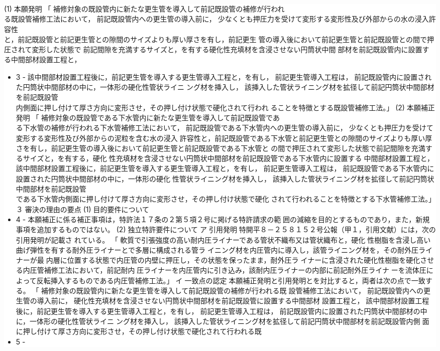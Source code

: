   (1) 本願発明 
「 補修対象の既設管内に新たな更生管を導入して前記既設管の補修が行われ  
る既設管補修工法において， 
  前記既設管内への更生管の導入前に， 
  少なくとも押圧力を受けて変形する変形性及び外部からの水の浸入許容性  
と，前記既設管と前記更生管との隙間のサイズよりも厚い厚さを有し，前記更生
管の導入後において前記更生管と前記既設管との間で押圧されて変形した状態で
前記間隙を充満するサイズと，を有する硬化性充填材を含浸させない円筒状中間
部材を前記既設管内に設置する中間部材設置工程と， 
 - 3 - 
  該中間部材設置工程後に，前記更生管を導入する更生管導入工程と，を有し， 
  前記更生管導入工程は， 
  前記既設管内に設置された円筒状中間部材の中に，一体形の硬化性管状ライニ
ング材を挿入し， 
  該挿入した管状ライニング材を拡径して前記円筒状中間部材を前記既設管  
内側面に押し付けて厚さ方向に変形させ，その押し付け状態で硬化されて行われ
ることを特徴とする既設管補修工法。」 
  (2) 本願補正発明 
「 補修対象の既設管である下水管内に新たな更生管を導入して前記既設管であ  
る下水管の補修が行われる下水管補修工法において， 
  前記既設管である下水管内への更生管の導入前に， 
  少なくとも押圧力を受けて変形する変形性及び外部からの泥粒を含む水の浸入
許容性と，前記既設管である下水管と前記更生管との隙間のサイズよりも厚い厚
さを有し，前記更生管の導入後において前記更生管と前記既設管である下水管と
の間で押圧されて変形した状態で前記間隙を充満するサイズと，を有する，硬化
性充填材を含浸させない円筒状中間部材を前記既設管である下水管内に設置する
中間部材設置工程と， 
  該中間部材設置工程後に，前記更生管を導入する更生管導入工程と，を有し， 
  前記更生管導入工程は， 
  前記既設管である下水管内に設置された円筒状中間部材の中に，一体形の硬化
性管状ライニング材を挿入し， 
  該挿入した管状ライニング材を拡径して前記円筒状中間部材を前記既設管  
である下水管内側面に押し付けて厚さ方向に変形させ，その押し付け状態で硬化
されて行われることを特徴とする下水管補修工法。」 
 ３ 審決の理由の要点 
  (1) 目的要件について 
 - 4 - 
 本願補正に係る補正事項は，特許法１７条の２第５項２号に掲げる特許請求の範
囲の減縮を目的とするものであり，また，新規事項を追加するものではない。 
  (2) 独立特許要件について 
   ア 引用発明 
 特開平８－２５８１５２号公報（甲１，引用文献）には，次の引用発明が記載さ
れている。 
「 軟質で引張強度の高い耐内圧ライナーである管状不織布又は管状織布と，硬化
性樹脂を含浸し高い曲げ弾性を有する耐外圧ライナーとで多層に構成される管ラ
イニング材を内圧管内に導入し，該管ライニング材を，その耐外圧ライナーが最
内層に位置する状態で内圧管の内壁に押圧し，その状態を保ったまま，耐外圧ラ
イナーに含浸された硬化性樹脂を硬化させる内圧管補修工法において，前記耐内
圧ライナーを内圧管内に引き込み，該耐内圧ライナーの内部に前記耐外圧ライナ
ーを流体圧によって反転挿入するものである内圧管補修工法。」 
   イ 一致点の認定 
 本願補正発明と引用発明とを対比すると，両者は次の点で一致する。 
「 補修対象の既設管内に新たな更生管を導入して前記既設管の補修が行われる既
設管補修工法において， 
  前記既設管内への更生管の導入前に， 
  硬化性充填材を含浸させない円筒状中間部材を前記既設管に設置する中間部材
設置工程と， 
  該中間部材設置工程後に，前記更生管を導入する更生管導入工程と，を有し， 
  前記更生管導入工程は， 
  前記既設管内に設置された円筒状中間部材の中に，一体形の硬化性管状ライニ
ング材を挿入し， 
  該挿入した管状ライニング材を拡径して前記円筒状中間部材を前記既設管内側
面に押し付けて厚さ方向に変形させ，その押し付け状態で硬化されて行われる既
 - 5 - 